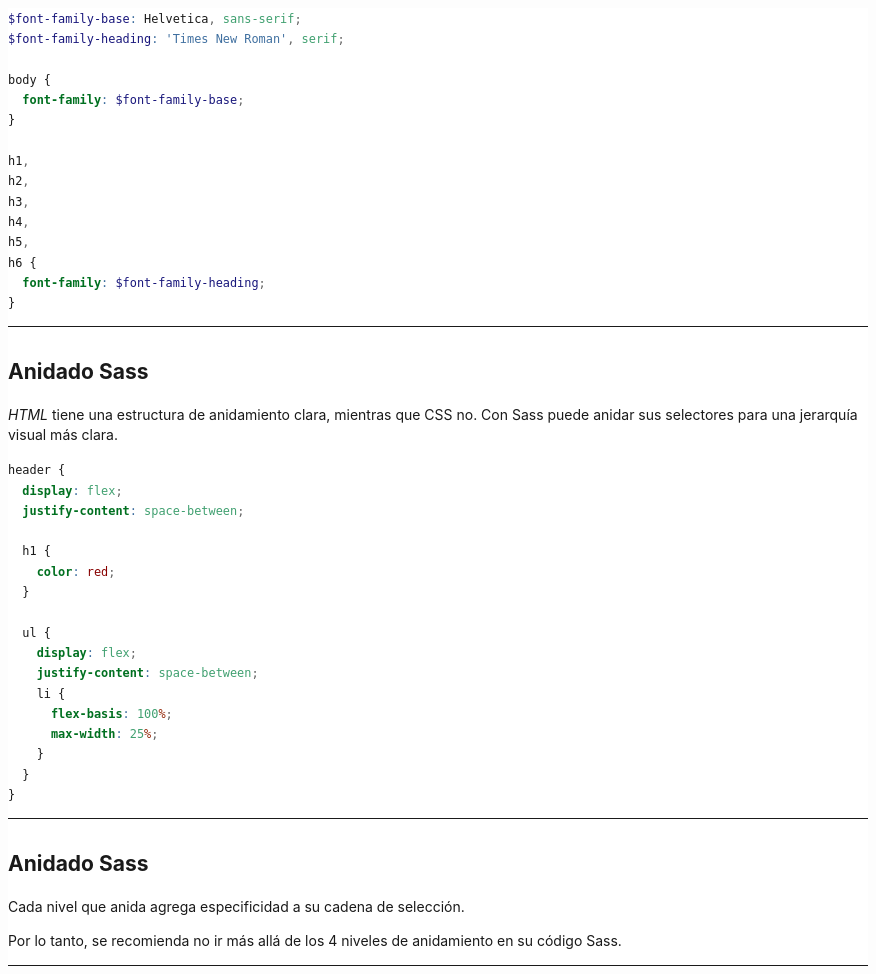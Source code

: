 ```scss
$font-family-base: Helvetica, sans-serif;
$font-family-heading: 'Times New Roman', serif;

body {
  font-family: $font-family-base;
}

h1,
h2,
h3,
h4,
h5,
h6 {
  font-family: $font-family-heading;
}
```

---

## Anidado Sass

_HTML_ tiene una estructura de anidamiento clara, mientras que CSS no. Con Sass puede anidar sus selectores para una jerarquía visual más clara.

```scss
header {
  display: flex;
  justify-content: space-between;

  h1 {
    color: red;
  }

  ul {
    display: flex;
    justify-content: space-between;
    li {
      flex-basis: 100%;
      max-width: 25%;
    }
  }
}
```

---

## Anidado Sass

Cada nivel que anida agrega especificidad a su cadena de selección.

Por lo tanto, se recomienda no ir más allá de los 4 niveles de anidamiento en su código Sass.

---